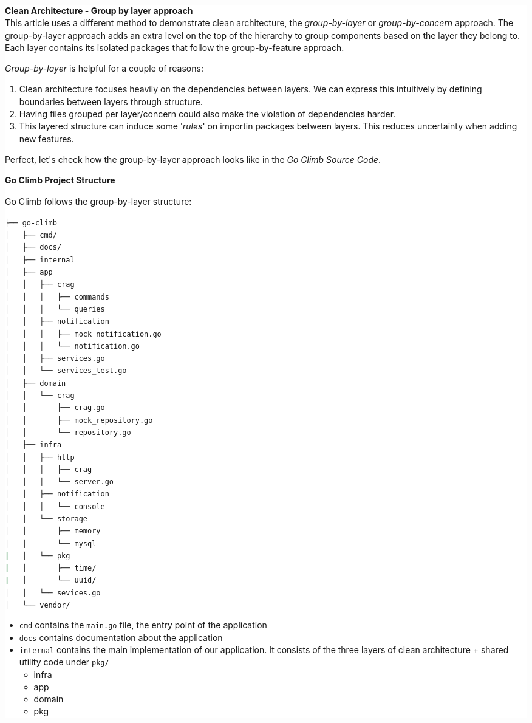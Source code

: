 **Clean Architecture - Group by layer approach**\
This article uses a different method to demonstrate clean architecture, the *group-by-layer* or *group-by-concern* approach. The group-by-layer approach adds an extra level on the top of the hierarchy to group components based on the layer they belong to. Each layer contains its isolated packages that follow the group-by-feature approach.

*Group-by-layer* is helpful for a couple of reasons:
1. Clean architecture focuses heavily on the dependencies between layers. We can express this intuitively by defining boundaries between layers through structure.
2. Having files grouped per layer/concern could also make the violation of dependencies harder.
3. This layered structure can induce some '*rules*' on importin packages between layers. This reduces uncertainty when adding new features.

Perfect, let's check how the group-by-layer approach looks like in the *Go Climb Source Code*.

**Go Climb Project Structure**

Go Climb follows the group-by-layer structure:

```bash
├── go-climb
│   ├── cmd/
│   ├── docs/
│   ├── internal
│   ├── app
│   │   ├── crag
│   │   │   ├── commands
│   │   │   └── queries
│   │   ├── notification
│   │   │   ├── mock_notification.go
│   │   │   └── notification.go
│   │   ├── services.go
│   │   └── services_test.go
│   ├── domain
│   │   └── crag
│   │       ├── crag.go
│   │       ├── mock_repository.go
│   │       └── repository.go
│   ├── infra
│   │   ├── http
│   │   │   ├── crag
│   │   │   └── server.go
│   │   ├── notification
│   │   │   └── console
│   │   └── storage
│   │       ├── memory
│   │       └── mysql
|   │   └── pkg
|   │       ├── time/
|   │       └── uuid/
│   │   └── sevices.go
│   └── vendor/
```
- `cmd` contains the `main.go` file, the entry point of the application
- `docs` contains documentation about the application
- `internal` contains the main implementation of our application. It consists of the three layers of clean architecture + shared utility code under `pkg/`
  - infra
  - app
  - domain
  - pkg
  